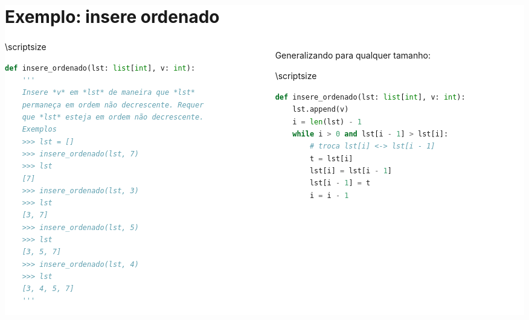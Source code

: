 </div>
</div>


# Exemplo: insere ordenado

<div class="columns">
<div class="column" width="48%">
\scriptsize

```python
def insere_ordenado(lst: list[int], v: int):
    '''
    Insere *v* em *lst* de maneira que *lst*
    permaneça em ordem não decrescente. Requer
    que *lst* esteja em ordem não decrescente.
    Exemplos
    >>> lst = []
    >>> insere_ordenado(lst, 7)
    >>> lst
    [7]
    >>> insere_ordenado(lst, 3)
    >>> lst
    [3, 7]
    >>> insere_ordenado(lst, 5)
    >>> lst
    [3, 5, 7]
    >>> insere_ordenado(lst, 4)
    >>> lst
    [3, 4, 5, 7]
    '''
```

</div>
<div class="column" width="48%">

Generalizando para qualquer tamanho:

\scriptsize

```python
def insere_ordenado(lst: list[int], v: int):
    lst.append(v)
    i = len(lst) - 1
    while i > 0 and lst[i - 1] > lst[i]:
        # troca lst[i] <-> lst[i - 1]
        t = lst[i]
        lst[i] = lst[i - 1]
        lst[i - 1] = t
        i = i - 1
```
</div>
</div>
